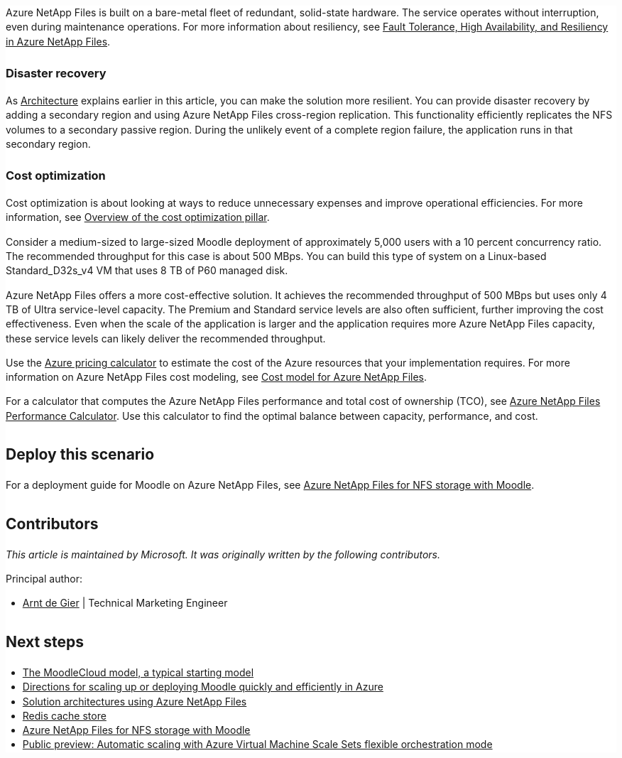 Azure NetApp Files is built on a bare-metal fleet of redundant, solid-state hardware. The service operates without interruption, even during maintenance operations. For more information about resiliency, see [Fault Tolerance, High Availability, and Resiliency in Azure NetApp Files][Fault Tolerance, High Availability, and Resiliency in Azure NetApp Files].

### Disaster recovery

As [Architecture][Architecture section of this article] explains earlier in this article, you can make the solution more resilient. You can provide disaster recovery by adding a secondary region and using Azure NetApp Files cross-region replication. This functionality efficiently replicates the NFS volumes to a secondary passive region. During the unlikely event of a complete region failure, the application runs in that secondary region.

### Cost optimization

Cost optimization is about looking at ways to reduce unnecessary expenses and improve operational efficiencies. For more information, see [Overview of the cost optimization pillar](/azure/architecture/framework/cost/overview).

Consider a medium-sized to large-sized Moodle deployment of approximately 5,000 users with a 10 percent concurrency ratio. The recommended throughput for this case is about 500 MBps. You can build this type of system on a Linux-based Standard_D32s_v4 VM that uses 8 TB of P60 managed disk.

Azure NetApp Files offers a more cost-effective solution. It achieves the recommended throughput of 500 MBps but uses only 4 TB of Ultra service-level capacity. The Premium and Standard service levels are also often sufficient, further improving the cost effectiveness. Even when the scale of the application is larger and the application requires more Azure NetApp Files capacity, these service levels can likely deliver the recommended throughput.

Use the [Azure pricing calculator][Pricing calculator] to estimate the cost of the Azure resources that your implementation requires. For more information on Azure NetApp Files cost modeling, see [Cost model for Azure NetApp Files][Cost model for Azure NetApp Files].

For a calculator that computes the Azure NetApp Files performance and total cost of ownership (TCO), see [Azure NetApp Files Performance Calculator][Azure NetApp Files Performance Calculator]. Use this calculator to find the optimal balance between capacity, performance, and cost.

## Deploy this scenario

For a deployment guide for Moodle on Azure NetApp Files, see [Azure NetApp Files for NFS storage with Moodle][Azure NetApp Files for NFS storage with Moodle].

## Contributors

*This article is maintained by Microsoft. It was originally written by the following contributors.*

Principal author:

* [Arnt de Gier](https://www.linkedin.com/in/arntdegier) | Technical Marketing Engineer

## Next steps

- [The MoodleCloud model, a typical starting model][MoodleCloud]
- [Directions for scaling up or deploying Moodle quickly and efficiently in Azure][Deploy and Manage a Scalable Moodle Cluster on Azure]
- [Solution architectures using Azure NetApp Files][Solution architectures using Azure NetApp Files]
- [Redis cache store][Redis cache store]
- [Azure NetApp Files for NFS storage with Moodle][Azure NetApp Files for NFS storage with Moodle]
- [Public preview: Automatic scaling with Azure Virtual Machine Scale Sets flexible orchestration mode][Public preview: Automatic scaling with Azure Virtual Machine Scale Sets flexible orchestration mode]


[Architecture section of this article]: #architecture
[Availability section of this article]: #availability
[Azure NetApp Files for NFS storage with Moodle]: https://techcommunity.microsoft.com/t5/azure-architecture-blog/azure-netapp-files-for-nfs-storage-with-moodle/ba-p/2300630
[Azure NetApp Files Performance Calculator]: https://bluexp.netapp.com/azure-netapp-files/sizer
[Azure Redis Cache]: /rest/api/redis
[Cost model for Azure NetApp Files]: /azure/azure-netapp-files/azure-netapp-files-cost-model
[Cross-region replication of Azure NetApp Files volumes]: /azure/azure-netapp-files/cross-region-replication-introduction
[Deploy and Manage a Scalable Moodle Cluster on Azure]: https://github.com/Azure/Moodle
[Fault Tolerance, High Availability, and Resiliency in Azure NetApp Files]: https://anfcommunity.com/2020/11/05/fault-tolerance-high-availability-and-resiliency-in-azure-netapp-files/
[Moodle]: https://moodle.com/moodlecloud
[MoodleCloud]: https://moodle.com/moodlecloud
[Oracle Database with Azure NetApp Files]: ./oracle-azure-netapp-files.yml
[Overview of autoscale with Azure virtual machine scale sets]: /azure/virtual-machine-scale-sets/virtual-machine-scale-sets-autoscale-overview
[Performance considerations for Azure NetApp Files]: /azure/azure-netapp-files/azure-netapp-files-performance-considerations
[PowerPoint version of architecture diagram]: https://arch-center.azureedge.net/US-1881446-moodle-azure-netapp-files-architecture.pptx
[Pricing calculator]: https://azure.microsoft.com/pricing/calculator
[Public preview: Automatic scaling with Azure Virtual Machine Scale Sets flexible orchestration mode]: https://azure.microsoft.com/updates/automatic-scaling-for-vms-with-azure-virtual-machine-scale-sets-flexible-orchestration-mode/
[Redis cache store]: https://docs.moodle.org/311/en/Redis_cache_store
[Resize a capacity pool or a volume]: /azure/azure-netapp-files/azure-netapp-files-resize-capacity-pools-or-volumes
[Run SAP NetWeaver in Windows on Azure]: /azure/architecture/guide/sap/sap-netweaver
[SAS on Azure architecture]: ../../guide/sas/sas-overview.yml
[Security FAQs for Azure NetApp Files]: /azure/azure-netapp-files/faq-security
[Server concepts in Azure Database for MySQL]: /azure/mysql/concepts-servers
[SLA for Azure NetApp Files]: https://azure.microsoft.com/support/legal/sla/netapp/v1_1
[Solution architectures using Azure NetApp Files]: /azure/azure-netapp-files/azure-netapp-files-solution-architectures
[SQL Server on Azure Virtual Machines with Azure NetApp Files]: ./sql-server-azure-netapp-files.yml
[Virtual Machine Scale Sets]: /rest/api/compute/virtual-machine-scale-sets
[What are virtual machine scale sets?]: /azure/virtual-machine-scale-sets/overview
[What is Azure Application Gateway?]: /azure/application-gateway/overview
[What is Traffic Manager?]: /azure/traffic-manager/traffic-manager-overview